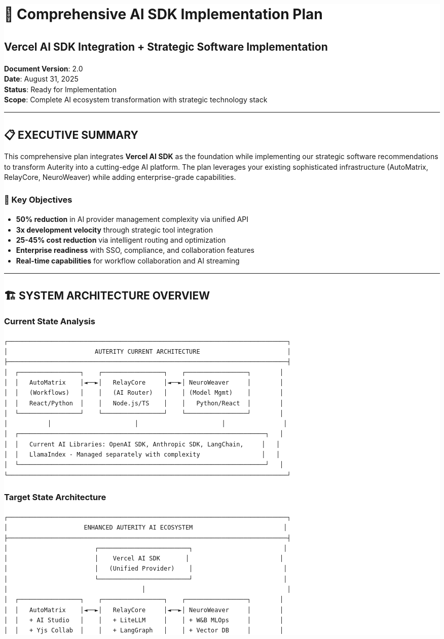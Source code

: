 # 🚀 Comprehensive AI SDK Implementation Plan
## Vercel AI SDK Integration + Strategic Software Implementation

**Document Version**: 2.0  
**Date**: August 31, 2025  
**Status**: Ready for Implementation  
**Scope**: Complete AI ecosystem transformation with strategic technology stack

---

## 📋 EXECUTIVE SUMMARY

This comprehensive plan integrates **Vercel AI SDK** as the foundation while implementing our strategic software recommendations to transform Auterity into a cutting-edge AI platform. The plan leverages your existing sophisticated infrastructure (AutoMatrix, RelayCore, NeuroWeaver) while adding enterprise-grade capabilities.

### **🎯 Key Objectives**
- **50% reduction** in AI provider management complexity via unified API
- **3x development velocity** through strategic tool integration
- **25-45% cost reduction** via intelligent routing and optimization
- **Enterprise readiness** with SSO, compliance, and collaboration features
- **Real-time capabilities** for workflow collaboration and AI streaming

---

## 🏗️ SYSTEM ARCHITECTURE OVERVIEW

### **Current State Analysis**
```
┌─────────────────────────────────────────────────────────────────────────────┐
│                        AUTERITY CURRENT ARCHITECTURE                        │
├─────────────────────────────────────────────────────────────────────────────┤
│  ┌─────────────────┐    ┌─────────────────┐    ┌─────────────────┐        │
│  │   AutoMatrix    │◄──►│   RelayCore     │◄──►│ NeuroWeaver     │        │
│  │   (Workflows)   │    │   (AI Router)   │    │ (Model Mgmt)    │        │
│  │   React/Python  │    │   Node.js/TS    │    │   Python/React  │        │
│  └─────────────────┘    └─────────────────┘    └─────────────────┘        │
│           │                       │                       │                │
│  ┌────────────────────────────────────────────────────────────────────┐   │
│  │   Current AI Libraries: OpenAI SDK, Anthropic SDK, LangChain,     │   │
│  │   LlamaIndex - Managed separately with complexity                 │   │
│  └────────────────────────────────────────────────────────────────────┘   │
└─────────────────────────────────────────────────────────────────────────────┘
```

### **Target State Architecture**
```
┌─────────────────────────────────────────────────────────────────────────────┐
│                     ENHANCED AUTERITY AI ECOSYSTEM                         │
├─────────────────────────────────────────────────────────────────────────────┤
│                        ┌─────────────────────────┐                         │
│                        │    Vercel AI SDK       │                         │
│                        │   (Unified Provider)    │                         │
│                        └─────────────────────────┘                         │
│                                     │                                       │
│  ┌─────────────────┐    ┌─────────────────┐    ┌─────────────────┐        │
│  │   AutoMatrix    │◄──►│   RelayCore     │◄──►│ NeuroWeaver     │        │
│  │   + AI Studio   │    │   + LiteLLM     │    │ + W&B MLOps     │        │
│  │   + Yjs Collab  │    │   + LangGraph   │    │ + Vector DB     │        │
```